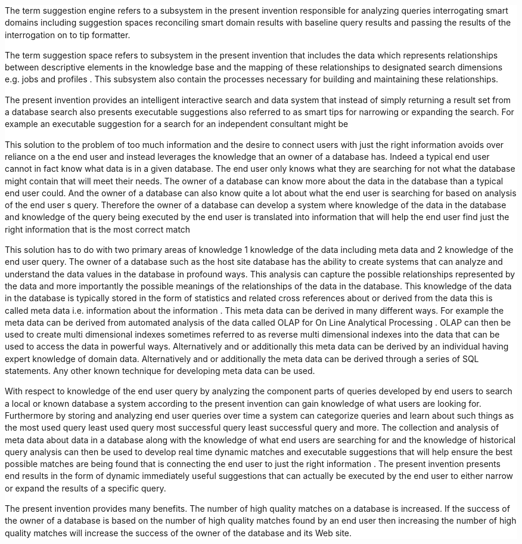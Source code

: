 The term suggestion engine refers to a subsystem in the present invention responsible for analyzing queries interrogating smart domains including suggestion spaces reconciling smart domain results with baseline query results and passing the results of the interrogation on to tip formatter.

The term suggestion space refers to subsystem in the present invention that includes the data which represents relationships between descriptive elements in the knowledge base and the mapping of these relationships to designated search dimensions e.g. jobs and profiles . This subsystem also contain the processes necessary for building and maintaining these relationships.

The present invention provides an intelligent interactive search and data system that instead of simply returning a result set from a database search also presents executable suggestions also referred to as smart tips for narrowing or expanding the search. For example an executable suggestion for a search for an independent consultant might be 

This solution to the problem of too much information and the desire to connect users with just the right information avoids over reliance on a the end user and instead leverages the knowledge that an owner of a database has. Indeed a typical end user cannot in fact know what data is in a given database. The end user only knows what they are searching for not what the database might contain that will meet their needs. The owner of a database can know more about the data in the database than a typical end user could. And the owner of a database can also know quite a lot about what the end user is searching for based on analysis of the end user s query. Therefore the owner of a database can develop a system where knowledge of the data in the database and knowledge of the query being executed by the end user is translated into information that will help the end user find just the right information that is the most correct match 

This solution has to do with two primary areas of knowledge 1 knowledge of the data including meta data and 2 knowledge of the end user query. The owner of a database such as the host site database has the ability to create systems that can analyze and understand the data values in the database in profound ways. This analysis can capture the possible relationships represented by the data and more importantly the possible meanings of the relationships of the data in the database. This knowledge of the data in the database is typically stored in the form of statistics and related cross references about or derived from the data this is called meta data i.e. information about the information . This meta data can be derived in many different ways. For example the meta data can be derived from automated analysis of the data called OLAP for On Line Analytical Processing . OLAP can then be used to create multi dimensional indexes sometimes referred to as reverse multi dimensional indexes into the data that can be used to access the data in powerful ways. Alternatively and or additionally this meta data can be derived by an individual having expert knowledge of domain data. Alternatively and or additionally the meta data can be derived through a series of SQL statements. Any other known technique for developing meta data can be used.

With respect to knowledge of the end user query by analyzing the component parts of queries developed by end users to search a local or known database a system according to the present invention can gain knowledge of what users are looking for. Furthermore by storing and analyzing end user queries over time a system can categorize queries and learn about such things as the most used query least used query most successful query least successful query and more. The collection and analysis of meta data about data in a database along with the knowledge of what end users are searching for and the knowledge of historical query analysis can then be used to develop real time dynamic matches and executable suggestions that will help ensure the best possible matches are being found that is connecting the end user to just the right information . The present invention presents end results in the form of dynamic immediately useful suggestions that can actually be executed by the end user to either narrow or expand the results of a specific query.

The present invention provides many benefits. The number of high quality matches on a database is increased. If the success of the owner of a database is based on the number of high quality matches found by an end user then increasing the number of high quality matches will increase the success of the owner of the database and its Web site.
